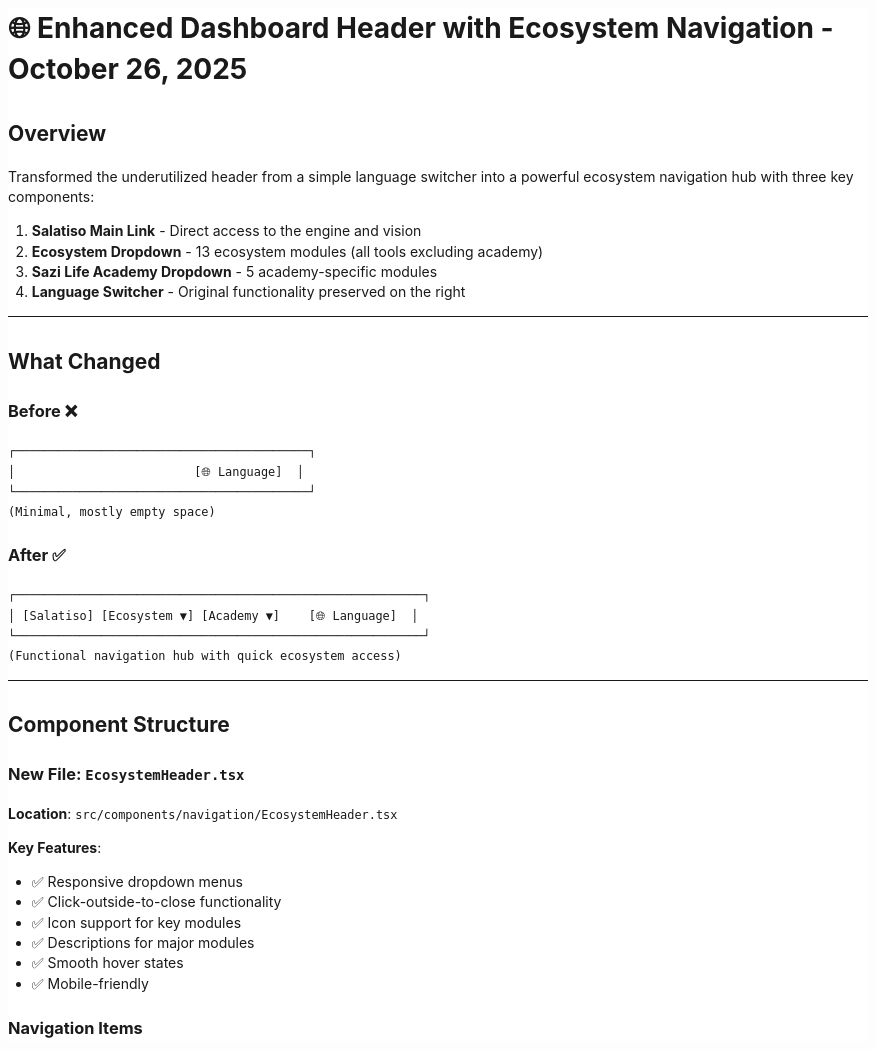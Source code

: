 # 🌐 Enhanced Dashboard Header with Ecosystem Navigation - October 26, 2025

## Overview

Transformed the underutilized header from a simple language switcher into a powerful ecosystem navigation hub with three key components:

1. **Salatiso Main Link** - Direct access to the engine and vision
2. **Ecosystem Dropdown** - 13 ecosystem modules (all tools excluding academy)
3. **Sazi Life Academy Dropdown** - 5 academy-specific modules
4. **Language Switcher** - Original functionality preserved on the right

---

## What Changed

### Before ❌
```
┌─────────────────────────────────────────┐
│                         [🌐 Language]  │
└─────────────────────────────────────────┘
(Minimal, mostly empty space)
```

### After ✅
```
┌─────────────────────────────────────────────────────────┐
│ [Salatiso] [Ecosystem ▼] [Academy ▼]    [🌐 Language]  │
└─────────────────────────────────────────────────────────┘
(Functional navigation hub with quick ecosystem access)
```

---

## Component Structure

### New File: `EcosystemHeader.tsx`

**Location**: `src/components/navigation/EcosystemHeader.tsx`

**Key Features**:
- ✅ Responsive dropdown menus
- ✅ Click-outside-to-close functionality
- ✅ Icon support for key modules
- ✅ Descriptions for major modules
- ✅ Smooth hover states
- ✅ Mobile-friendly

### Navigation Items
